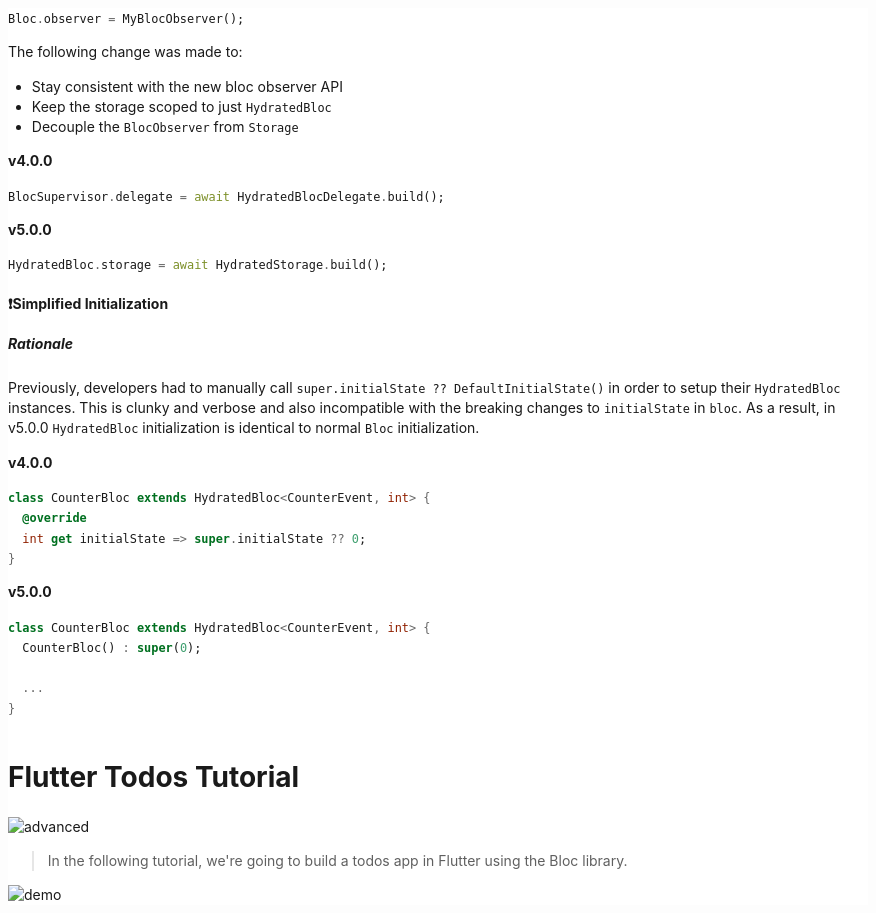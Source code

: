 ```dart
Bloc.observer = MyBlocObserver();
```

The following change was made to:

- Stay consistent with the new bloc observer API
- Keep the storage scoped to just `HydratedBloc`
- Decouple the `BlocObserver` from `Storage`

**v4.0.0**

```dart
BlocSupervisor.delegate = await HydratedBlocDelegate.build();
```

**v5.0.0**

```dart
HydratedBloc.storage = await HydratedStorage.build();
```

#### ❗Simplified Initialization

##### Rationale

Previously, developers had to manually call `super.initialState ?? DefaultInitialState()` in order to setup their `HydratedBloc` instances. This is clunky and verbose and also incompatible with the breaking changes to `initialState` in `bloc`. As a result, in v5.0.0 `HydratedBloc` initialization is identical to normal `Bloc` initialization.

**v4.0.0**

```dart
class CounterBloc extends HydratedBloc<CounterEvent, int> {
  @override
  int get initialState => super.initialState ?? 0;
}
```

**v5.0.0**

```dart
class CounterBloc extends HydratedBloc<CounterEvent, int> {
  CounterBloc() : super(0);

  ...
}
```

# Flutter Todos Tutorial

![advanced](https://img.shields.io/badge/level-advanced-red.svg)

> In the following tutorial, we're going to build a todos app in Flutter using the Bloc library.

![demo](./assets/gifs/flutter_todos.gif)
